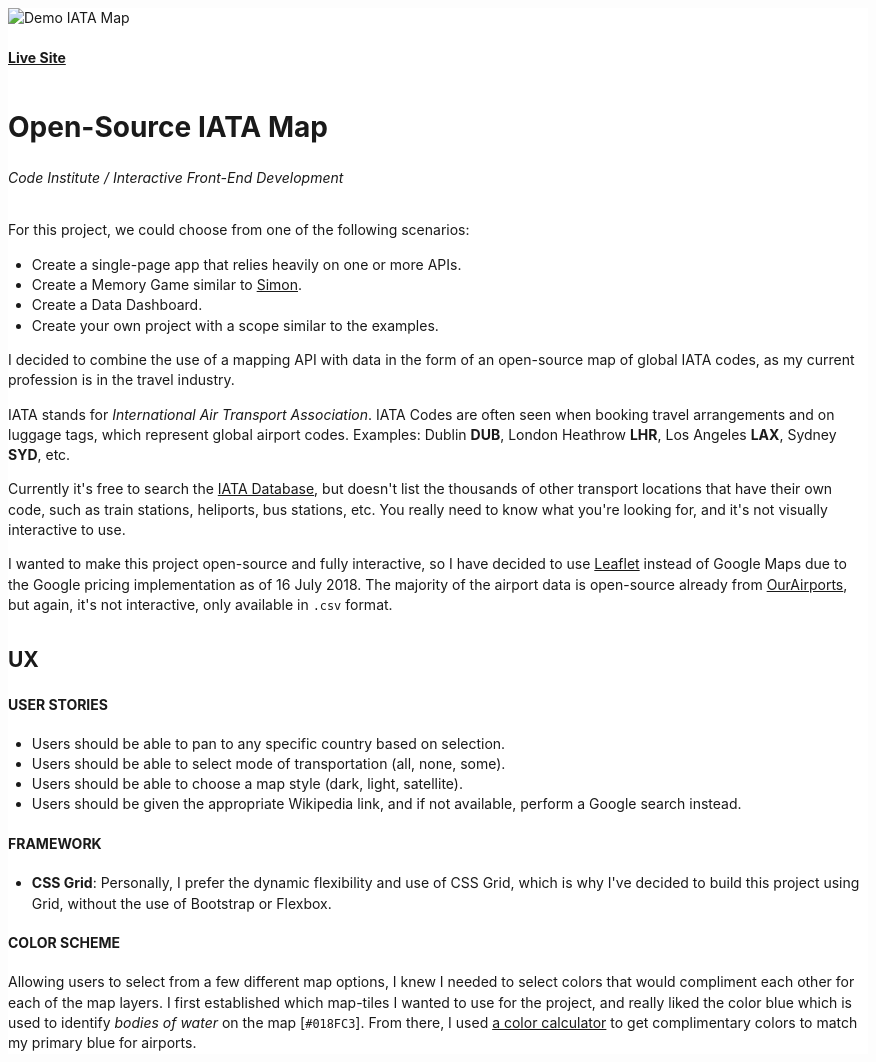 ![Demo IATA Map](https://github.com/TravelTimN/ci-milestone02-ifd/blob/master/images/demo.gif)

#### **[Live Site](https://traveltimn.github.io/ci-milestone02-ifd)**

# Open-Source IATA Map

###### Code Institute / Interactive Front-End Development

For this project, we could choose from one of the following scenarios:

- Create a single-page app that relies heavily on one or more APIs.
- Create a Memory Game similar to [Simon](https://en.wikipedia.org/wiki/Simon_(game)).
- Create a Data Dashboard.
- Create your own project with a scope similar to the examples.

I decided to combine the use of a mapping API with data in the form of an open-source map of global IATA codes, as my current profession is in the travel industry.

IATA stands for *International Air Transport Association*. IATA Codes are often seen when booking travel arrangements and on luggage tags, which represent global airport codes. Examples: Dublin **DUB**, London Heathrow **LHR**, Los Angeles **LAX**, Sydney **SYD**, etc.

Currently it's free to search the [IATA Database](https://www.iata.org/publications/Pages/code-search.aspx), but doesn't list the thousands of other transport locations that have their own code, such as train stations, heliports, bus stations, etc. You really need to know what you're looking for, and it's not visually interactive to use.

I wanted to make this project open-source and fully interactive, so I have decided to use [Leaflet](https://leafletjs.com/) instead of Google Maps due to the Google pricing implementation as of 16 July 2018. The majority of the airport data is open-source already from [OurAirports](http://ourairports.com/data/), but again, it's not interactive, only available in `.csv` format.

## UX

#### USER STORIES

- Users should be able to pan to any specific country based on selection.
- Users should be able to select mode of transportation (all, none, some).
- Users should be able to choose a map style (dark, light, satellite).
- Users should be given the appropriate Wikipedia link, and if not available, perform a Google search instead.

#### FRAMEWORK

- **CSS Grid**: Personally, I prefer the dynamic flexibility and use of CSS Grid, which is why I've decided to build this project using Grid, without the use of Bootstrap or Flexbox.

#### COLOR SCHEME

Allowing users to select from a few different map options, I knew I needed to select colors that would compliment each other for each of the map layers. I first established which map-tiles I wanted to use for the project, and really liked the color blue which is used to identify *bodies of water* on the map [`#018FC3`]. From there, I used [a color calculator](https://www.sessions.edu/color-calculator/) to get complimentary colors to match my primary blue for airports.
